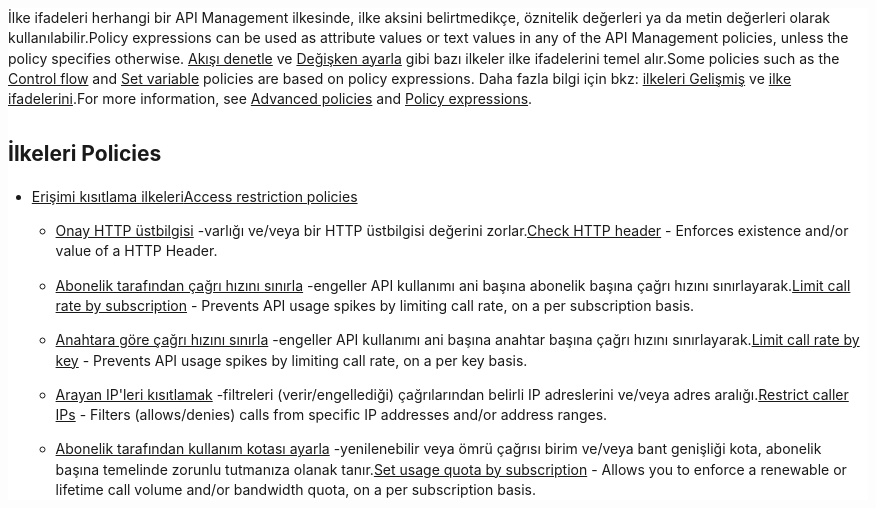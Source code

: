  <span data-ttu-id="b6ecd-110">İlke ifadeleri herhangi bir API Management ilkesinde, ilke aksini belirtmedikçe, öznitelik değerleri ya da metin değerleri olarak kullanılabilir.</span><span class="sxs-lookup"><span data-stu-id="b6ecd-110">Policy expressions can be used as attribute values or text values in any of the API Management policies, unless the policy specifies otherwise.</span></span> <span data-ttu-id="b6ecd-111">[Akışı denetle](api-management-advanced-policies.md#choose) ve [Değişken ayarla](api-management-advanced-policies.md#set-variable) gibi bazı ilkeler ilke ifadelerini temel alır.</span><span class="sxs-lookup"><span data-stu-id="b6ecd-111">Some policies such as the [Control flow](api-management-advanced-policies.md#choose) and [Set variable](api-management-advanced-policies.md#set-variable) policies are based on policy expressions.</span></span> <span data-ttu-id="b6ecd-112">Daha fazla bilgi için bkz: [ilkeleri Gelişmiş](api-management-advanced-policies.md#AdvancedPolicies) ve [ilke ifadelerini](api-management-policy-expressions.md).</span><span class="sxs-lookup"><span data-stu-id="b6ecd-112">For more information, see [Advanced policies](api-management-advanced-policies.md#AdvancedPolicies) and [Policy expressions](api-management-policy-expressions.md).</span></span>  
  
##  <span data-ttu-id="b6ecd-113"><a name="ProxyPolicies"></a>İlkeleri</span><span class="sxs-lookup"><span data-stu-id="b6ecd-113"><a name="ProxyPolicies"></a> Policies</span></span>  
  
-   [<span data-ttu-id="b6ecd-114">Erişimi kısıtlama ilkeleri</span><span class="sxs-lookup"><span data-stu-id="b6ecd-114">Access restriction policies</span></span>](api-management-access-restriction-policies.md#AccessRestrictionPolicies)  
  
    -   <span data-ttu-id="b6ecd-115">[Onay HTTP üstbilgisi](api-management-access-restriction-policies.md#CheckHTTPHeader) -varlığı ve/veya bir HTTP üstbilgisi değerini zorlar.</span><span class="sxs-lookup"><span data-stu-id="b6ecd-115">[Check HTTP header](api-management-access-restriction-policies.md#CheckHTTPHeader) - Enforces existence and/or value of a HTTP Header.</span></span>  
  
    -   <span data-ttu-id="b6ecd-116">[Abonelik tarafından çağrı hızını sınırla](api-management-access-restriction-policies.md#LimitCallRate) -engeller API kullanımı ani başına abonelik başına çağrı hızını sınırlayarak.</span><span class="sxs-lookup"><span data-stu-id="b6ecd-116">[Limit call rate by subscription](api-management-access-restriction-policies.md#LimitCallRate) - Prevents API usage spikes by limiting call rate, on a per subscription basis.</span></span>  
  
    -   <span data-ttu-id="b6ecd-117">[Anahtara göre çağrı hızını sınırla](api-management-access-restriction-policies.md#LimitCallRateByKey) -engeller API kullanımı ani başına anahtar başına çağrı hızını sınırlayarak.</span><span class="sxs-lookup"><span data-stu-id="b6ecd-117">[Limit call rate by key](api-management-access-restriction-policies.md#LimitCallRateByKey) - Prevents API usage spikes by limiting call rate, on a per key basis.</span></span>  
  
    -   <span data-ttu-id="b6ecd-118">[Arayan IP'leri kısıtlamak](api-management-access-restriction-policies.md#RestrictCallerIPs) -filtreleri (verir/engellediği) çağrılarından belirli IP adreslerini ve/veya adres aralığı.</span><span class="sxs-lookup"><span data-stu-id="b6ecd-118">[Restrict caller IPs](api-management-access-restriction-policies.md#RestrictCallerIPs) - Filters (allows/denies) calls from specific IP addresses and/or address ranges.</span></span>  
  
    -   <span data-ttu-id="b6ecd-119">[Abonelik tarafından kullanım kotası ayarla](api-management-access-restriction-policies.md#SetUsageQuota) -yenilenebilir veya ömrü çağrısı birim ve/veya bant genişliği kota, abonelik başına temelinde zorunlu tutmanıza olanak tanır.</span><span class="sxs-lookup"><span data-stu-id="b6ecd-119">[Set usage quota by subscription](api-management-access-restriction-policies.md#SetUsageQuota) - Allows you to enforce a renewable or lifetime call volume and/or bandwidth quota, on a per subscription basis.</span></span>  
  